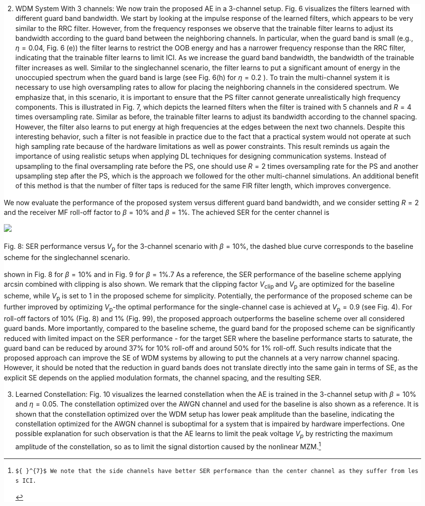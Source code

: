 2) WDM System With 3 channels: We now train the proposed AE in a 3-channel setup. Fig. 6 visualizes the filters learned with different guard band bandwidth. We start by looking at the impulse response of the learned filters, which appears to be very similar to the RRC filter. However, from the frequency responses we observe that the trainable filter learns to adjust its bandwidth according to the guard band between the neighboring channels. In particular, when the guard band is small (e.g., $\eta=0.04$, Fig. 6 (e)) the filter learns to restrict the OOB energy and has a narrower frequency response than the RRC filter, indicating that the trainable filter learns to limit ICI. As we increase the guard band bandwidth, the bandwidth of the trainable filter increases as well. Similar to the singlechannel scenario, the filter learns to put a significant amount of energy in the unoccupied spectrum when the guard band is large (see Fig. 6(h) for $\eta=0.2$ ).
To train the multi-channel system it is necessary to use high oversampling rates to allow for placing the neighboring channels in the considered spectrum. We emphasize that, in this scenario, it is important to ensure that the PS filter cannot generate unrealistically high frequency components. This is illustrated in Fig. 7, which depicts the learned filters when the filter is trained with 5 channels and $R=4$ times oversampling rate. Similar as before, the trainable filter learns to adjust its bandwidth according to the channel spacing. However, the filter also learns to put energy at high frequencies at the edges between the next two channels. Despite this interesting behavior, such a filter is not feasible in practice due to the fact that a practical system would not operate at such high sampling rate because of the hardware limitations as well as power constraints. This result reminds us again the importance of using realistic setups when applying DL techniques for designing communication systems. Instead of upsampling to the final oversampling rate before the $\mathrm{PS}$, one should use $R=2$ times oversampling rate for the PS and another upsampling step after the PS, which is the approach we followed for the other multi-channel simulations. An additional benefit of this method is that the number of filter taps is reduced for the same FIR filter length, which improves convergence.

We now evaluate the performance of the proposed system versus different guard band bandwidth, and we consider setting $R=2$ and the receiver MF roll-off factor to $\beta=10 \%$ and $\beta=1 \%$. The achieved SER for the center channel is

![](https://cdn.mathpix.com/cropped/2024_05_09_f73813d06965654b2165g-10.jpg?height=605&width=875&top_left_y=191&top_left_x=164)

Fig. 8: SER performance versus $V_{\mathrm{p}}$ for the 3-channel scenario with $\beta=10 \%$, the dashed blue curve corresponds to the baseline scheme for the singlechannel scenario.

shown in Fig. 8 for $\beta=10 \%$ and in Fig. 9 for $\beta=1 \% .7$ As a reference, the SER performance of the baseline scheme applying arcsin combined with clipping is also shown. We remark that the clipping factor $V_{\text {clip }}$ and $V_{\mathrm{p}}$ are optimized for the baseline scheme, while $V_{\mathrm{p}}$ is set to 1 in the proposed scheme for simplicity. Potentially, the performance of the proposed scheme can be further improved by optimizing $V_{\mathrm{p}}$-the optimal performance for the single-channel case is achieved at $V_{\mathrm{p}}=0.9$ (see Fig. 4). For roll-off factors of $10 \%$ (Fig. 8) and $1 \%$ (Fig. 99), the proposed approach outperforms the baseline scheme over all considered guard bands. More importantly, compared to the baseline scheme, the guard band for the proposed scheme can be significantly reduced with limited impact on the SER performance - for the target SER where the baseline performance starts to saturate, the guard band can be reduced by around $37 \%$ for $10 \%$ roll-off and around $50 \%$ for $1 \%$ roll-off. Such results indicate that the proposed approach can improve the SE of WDM systems by allowing to put the channels at a very narrow channel spacing. However, it should be noted that the reduction in guard bands does not translate directly into the same gain in terms of $\mathrm{SE}$, as the explicit $\mathrm{SE}$ depends on the applied modulation formats, the channel spacing, and the resulting SER.

3) Learned Constellation: Fig. 10 visualizes the learned constellation when the $\mathrm{AE}$ is trained in the 3-channel setup with $\beta=10 \%$ and $\eta=0.05$. The constellation optimized over the AWGN channel and used for the baseline is also shown as a reference. It is shown that the constellation optimized over the WDM setup has lower peak amplitude than the baseline, indicating the constellation optimized for the AWGN channel is suboptimal for a system that is impaired by hardware imperfections. One possible explanation for such observation is that the $\mathrm{AE}$ learns to limit the peak voltage $V_{p}$ by restricting the maximum amplitude of the constellation, so as to limit the signal distortion caused by the nonlinear MZM.[^7]


[^0]:    Parts of this paper have been presented at the Optical Fiber Communication Conference and Exhibition (OFC), San Diego, California, USA, 2021 [1].
[^1]:    ${ }^{1}$ The complete source code to reproduce all results in this paper is available at https://github.com/JSChalmers/AE-Based-WDM-Transceivers
[^2]:    ${ }^{2}$ The "one-hot" encoding is the standard way of representing categorical values in most machine learning algorithms [37] and facilitates the minimization of the symbol error rate (SER). However, the dimension of the "one-hot" vector grows exponentially with the number of bits in each message and therefore increases the NN size. Alternative embeddings [38] and multi-hot sparse categorical cross-entropy loss can be used to alleviate this problem.
[^3]:    ${ }^{3}$ An upsampler with $N \times$ upsampling rate increases the sample rate by inserting $N-1$ zeros between samples. Moreover, the transients from the convolution operation, eg., PS filtering and matched filtering, are assumed to be removed.
[^4]:    ${ }^{4}$ This is a reasonable assumption for current generation transceivers.
[^5]:    ${ }^{5}$ We note that such an $\mathrm{AE}$ implementation can potentially lead to performance degradation compared to the conventional $\mathrm{AE}$, which we do not study in this paper.
[^6]:    ${ }^{6} \mathrm{We}$ find that training the standard $\mathrm{AE}$ at $\mathrm{SNR}=18 \mathrm{~dB}$ leads to a constellation that is more performant than the standard square 64-QAM for a range of SNRs from $0 \mathrm{~dB}$ to $26 \mathrm{~dB}$ over the AWGN channel. The SNR of the considered WDM system falls into this SNR regime.
[^7]:    ${ }^{7}$ We note that the side channels have better SER performance than the center channel as they suffer from less ICI.
